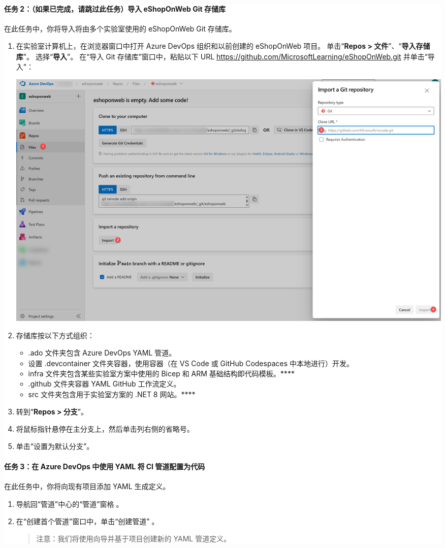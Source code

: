 
#### 任务 2：（如果已完成，请跳过此任务）导入 eShopOnWeb Git 存储库

在此任务中，你将导入将由多个实验室使用的 eShopOnWeb Git 存储库。

1. 在实验室计算机上，在浏览器窗口中打开 Azure DevOps 组织和以前创建的 eShopOnWeb 项目。 单击“**Repos > 文件**”、“**导入存储库**”。 选择“**导入**”。 在“导入 Git 存储库”窗口中，粘贴以下 URL <https://github.com/MicrosoftLearning/eShopOnWeb.git> 并单击“导入”：

   ![“导入存储库”面板的屏幕截图。](images/import-repo.png)

1. 存储库按以下方式组织：
   - .ado 文件夹包含 Azure DevOps YAML 管道。
   - 设置 .devcontainer 文件夹容器，使用容器（在 VS Code 或 GitHub Codespaces 中本地进行）开发。
   - infra 文件夹包含某些实验室方案中使用的 Bicep 和 ARM 基础结构即代码模板。****
   - .github 文件夹容器 YAML GitHub 工作流定义。
   - src 文件夹包含用于实验室方案的 .NET 8 网站。****

1. 转到“**Repos > 分支**”。
1. 将鼠标指针悬停在主分支上，然后单击列右侧的省略号。
1. 单击“设置为默认分支”。

#### 任务 3：在 Azure DevOps 中使用 YAML 将 CI 管道配置为代码

在此任务中，你将向现有项目添加 YAML 生成定义。

1. 导航回“管道”中心的“管道”窗格 。
1. 在“创建首个管道”窗口中，单击“创建管道” 。

   > 注意：我们将使用向导并基于项目创建新的 YAML 管道定义。
